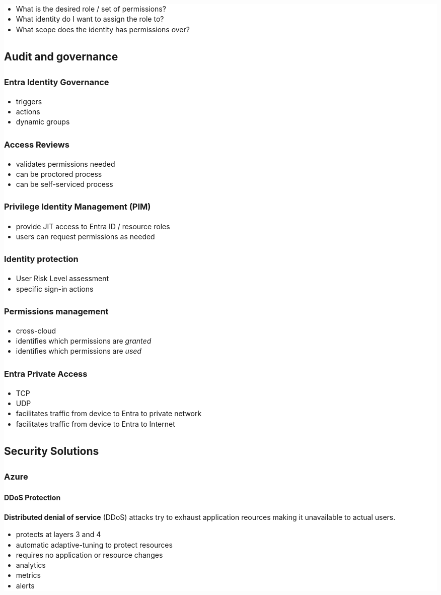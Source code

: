 - What is the desired role / set of permissions?
- What identity do I want to assign the role to?
- What scope does the identity has permissions over?

## Audit and governance

### Entra Identity Governance
- triggers
- actions
- dynamic groups

### Access Reviews
- validates permissions needed
- can be proctored process
- can be self-serviced process

### Privilege Identity Management (PIM)

- provide JIT access to Entra ID / resource roles 
- users can request permissions as needed

### Identity protection
- User Risk Level assessment
- specific sign-in actions

### Permissions management
- cross-cloud
- identifies which permissions are *granted*
- identifies which permissions are *used*

### Entra Private Access
- TCP
- UDP
- facilitates traffic from device to Entra to private network
- facilitates traffic from device to Entra to Internet

## Security Solutions

### Azure

#### DDoS Protection

**Distributed denial of service** (DDoS) attacks try to exhaust application reources making it unavailable to actual users.

- protects at layers 3 and 4
- automatic adaptive-tuning to protect resources
- requires no application or resource changes
- analytics
- metrics
- alerts
